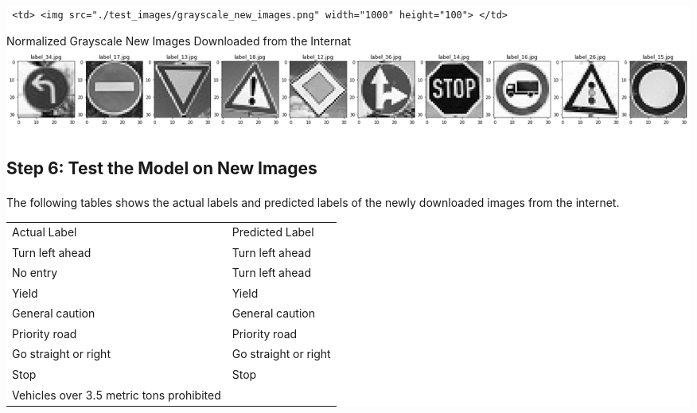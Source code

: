      <td> <img src="./test_images/grayscale_new_images.png" width="1000" height="100"> </td>
  </tr>
   <tr>
    <td>Normalized Grayscale New Images Downloaded from the Internat</td>
  </tr>
  <tr>
     <td> <img src="./test_images/normalized_gray_scale_new_images.png" width="1000" height="100"> </td>
  </tr>
 </center>
 </table>
 <p></p>

## Step 6: Test the Model on New Images
The following tables shows the actual labels and predicted labels of the newly downloaded images from the internet. 
<p></p>
<table>
 <center>
  <tr>
    <td>Actual Label</td>
    <td>Predicted Label</td>
  </tr>
   <tr>
    <td>Turn left ahead</td>
    <td>Turn left ahead</td>
  </tr>
  <tr>
    <td>No entry</td>
     <td>Turn left ahead</td>
  </tr>
  <tr>
    <td>Yield</td>
    <td>Yield</td>
  </tr>
   <tr>
    <td>General caution</td>
    <td>General caution</td>
  </tr>
   <tr>
    <td>Priority road</td>
     <td>Priority road</td>
  </tr>
   <tr>
    <td>Go straight or right</td>
    <td>Go straight or right</td>
  </tr>
   <tr>
    <td>Stop</td>
    <td>Stop</td>
  </tr>
   <tr>
    <td>Vehicles over 3.5 metric tons prohibited</td>